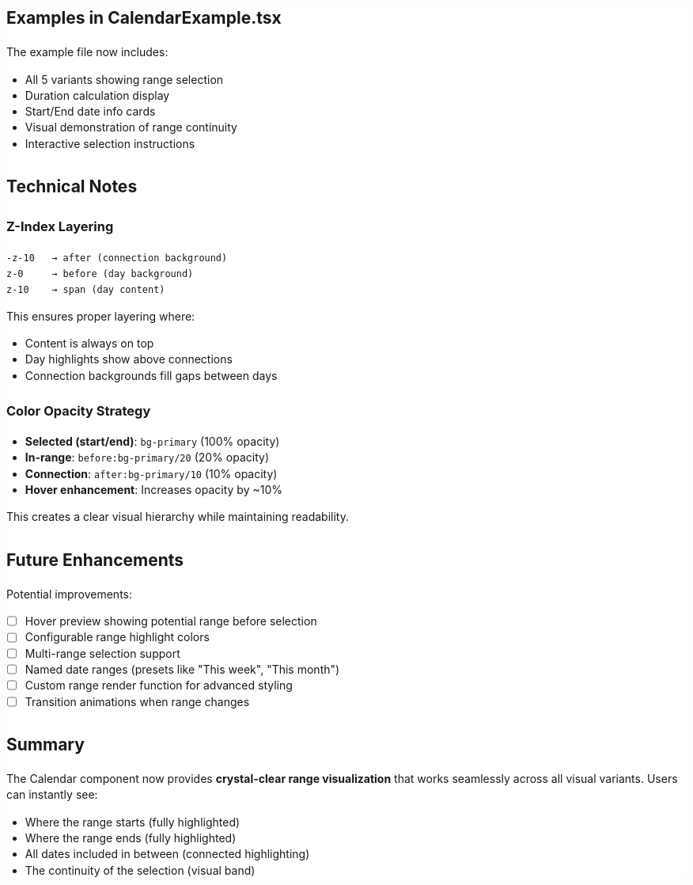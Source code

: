 ## Examples in CalendarExample.tsx

The example file now includes:

- All 5 variants showing range selection
- Duration calculation display
- Start/End date info cards
- Visual demonstration of range continuity
- Interactive selection instructions

## Technical Notes

### Z-Index Layering

```
-z-10   → after (connection background)
z-0     → before (day background)
z-10    → span (day content)
```

This ensures proper layering where:

- Content is always on top
- Day highlights show above connections
- Connection backgrounds fill gaps between days

### Color Opacity Strategy

- **Selected (start/end)**: `bg-primary` (100% opacity)
- **In-range**: `before:bg-primary/20` (20% opacity)
- **Connection**: `after:bg-primary/10` (10% opacity)
- **Hover enhancement**: Increases opacity by ~10%

This creates a clear visual hierarchy while maintaining readability.

## Future Enhancements

Potential improvements:

- [ ] Hover preview showing potential range before selection
- [ ] Configurable range highlight colors
- [ ] Multi-range selection support
- [ ] Named date ranges (presets like "This week", "This month")
- [ ] Custom range render function for advanced styling
- [ ] Transition animations when range changes

## Summary

The Calendar component now provides **crystal-clear range visualization** that works seamlessly across all visual variants. Users can instantly see:

- Where the range starts (fully highlighted)
- Where the range ends (fully highlighted)
- All dates included in between (connected highlighting)
- The continuity of the selection (visual band)
